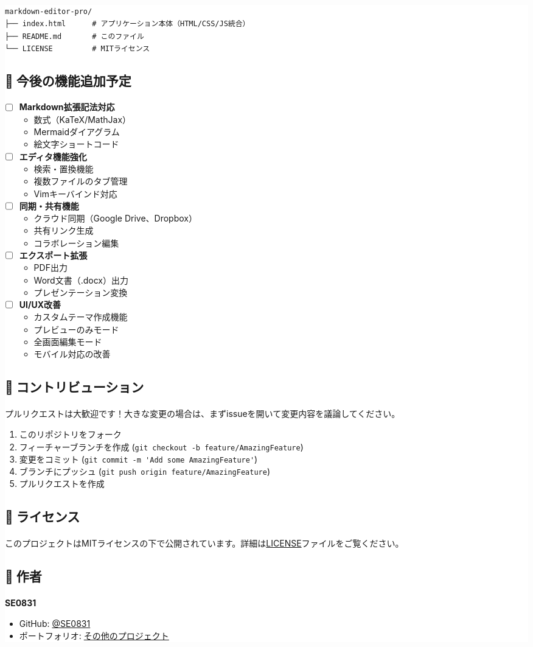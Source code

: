 ```
markdown-editor-pro/
├── index.html      # アプリケーション本体（HTML/CSS/JS統合）
├── README.md       # このファイル
└── LICENSE         # MITライセンス
```

## 🔄 今後の機能追加予定

- [ ] **Markdown拡張記法対応**
  - 数式（KaTeX/MathJax）
  - Mermaidダイアグラム
  - 絵文字ショートコード
- [ ] **エディタ機能強化**
  - 検索・置換機能
  - 複数ファイルのタブ管理
  - Vimキーバインド対応
- [ ] **同期・共有機能**
  - クラウド同期（Google Drive、Dropbox）
  - 共有リンク生成
  - コラボレーション編集
- [ ] **エクスポート拡張**
  - PDF出力
  - Word文書（.docx）出力
  - プレゼンテーション変換
- [ ] **UI/UX改善**
  - カスタムテーマ作成機能
  - プレビューのみモード
  - 全画面編集モード
  - モバイル対応の改善

## 🤝 コントリビューション

プルリクエストは大歓迎です！大きな変更の場合は、まずissueを開いて変更内容を議論してください。

1. このリポジトリをフォーク
2. フィーチャーブランチを作成 (`git checkout -b feature/AmazingFeature`)
3. 変更をコミット (`git commit -m 'Add some AmazingFeature'`)
4. ブランチにプッシュ (`git push origin feature/AmazingFeature`)
5. プルリクエストを作成

## 📄 ライセンス

このプロジェクトはMITライセンスの下で公開されています。詳細は[LICENSE](LICENSE)ファイルをご覧ください。

## 👤 作者

**SE0831**

- GitHub: [@SE0831](https://github.com/SE0831)
- ポートフォリオ: [その他のプロジェクト](https://github.com/SE0831?tab=repositories)
